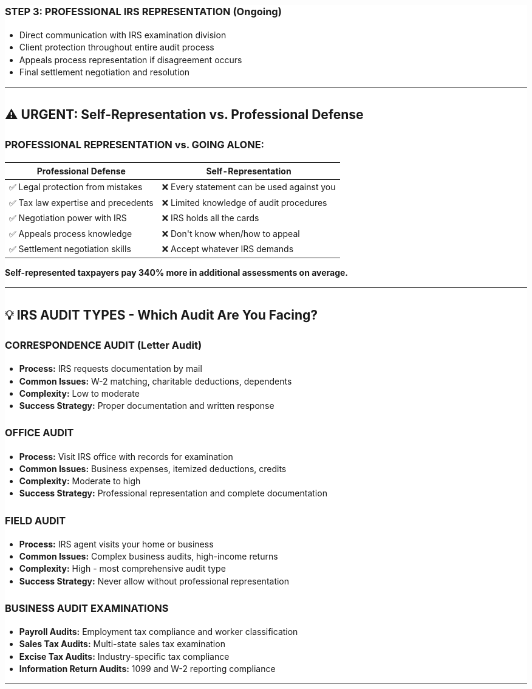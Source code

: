 ### **STEP 3: PROFESSIONAL IRS REPRESENTATION (Ongoing)**
- Direct communication with IRS examination division
- Client protection throughout entire audit process
- Appeals process representation if disagreement occurs
- Final settlement negotiation and resolution

---

## ⚠️ **URGENT: Self-Representation vs. Professional Defense**

### **PROFESSIONAL REPRESENTATION vs. GOING ALONE:**

| **Professional Defense** | **Self-Representation** |
|--------------------------|-------------------------|
| ✅ Legal protection from mistakes | ❌ Every statement can be used against you |
| ✅ Tax law expertise and precedents | ❌ Limited knowledge of audit procedures |
| ✅ Negotiation power with IRS | ❌ IRS holds all the cards |
| ✅ Appeals process knowledge | ❌ Don't know when/how to appeal |
| ✅ Settlement negotiation skills | ❌ Accept whatever IRS demands |

**Self-represented taxpayers pay 340% more in additional assessments on average.**

---

## 💡 **IRS AUDIT TYPES - Which Audit Are You Facing?**

### **CORRESPONDENCE AUDIT (Letter Audit)**
- **Process:** IRS requests documentation by mail
- **Common Issues:** W-2 matching, charitable deductions, dependents
- **Complexity:** Low to moderate
- **Success Strategy:** Proper documentation and written response

### **OFFICE AUDIT**
- **Process:** Visit IRS office with records for examination
- **Common Issues:** Business expenses, itemized deductions, credits
- **Complexity:** Moderate to high
- **Success Strategy:** Professional representation and complete documentation

### **FIELD AUDIT**
- **Process:** IRS agent visits your home or business
- **Common Issues:** Complex business audits, high-income returns
- **Complexity:** High - most comprehensive audit type
- **Success Strategy:** Never allow without professional representation

### **BUSINESS AUDIT EXAMINATIONS**
- **Payroll Audits:** Employment tax compliance and worker classification
- **Sales Tax Audits:** Multi-state sales tax examination
- **Excise Tax Audits:** Industry-specific tax compliance
- **Information Return Audits:** 1099 and W-2 reporting compliance

---